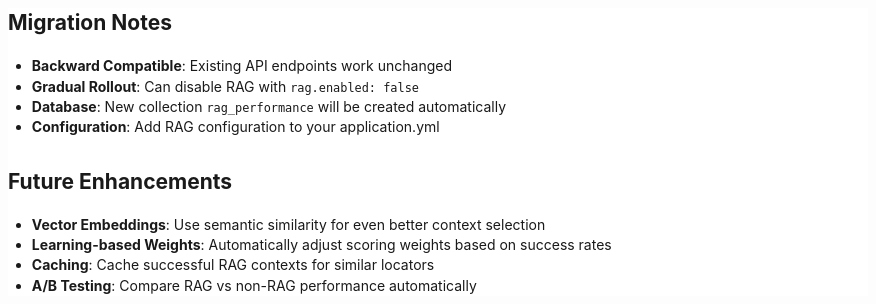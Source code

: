 ## Migration Notes

- **Backward Compatible**: Existing API endpoints work unchanged
- **Gradual Rollout**: Can disable RAG with `rag.enabled: false`
- **Database**: New collection `rag_performance` will be created automatically
- **Configuration**: Add RAG configuration to your application.yml

## Future Enhancements

- **Vector Embeddings**: Use semantic similarity for even better context selection
- **Learning-based Weights**: Automatically adjust scoring weights based on success rates
- **Caching**: Cache successful RAG contexts for similar locators
- **A/B Testing**: Compare RAG vs non-RAG performance automatically